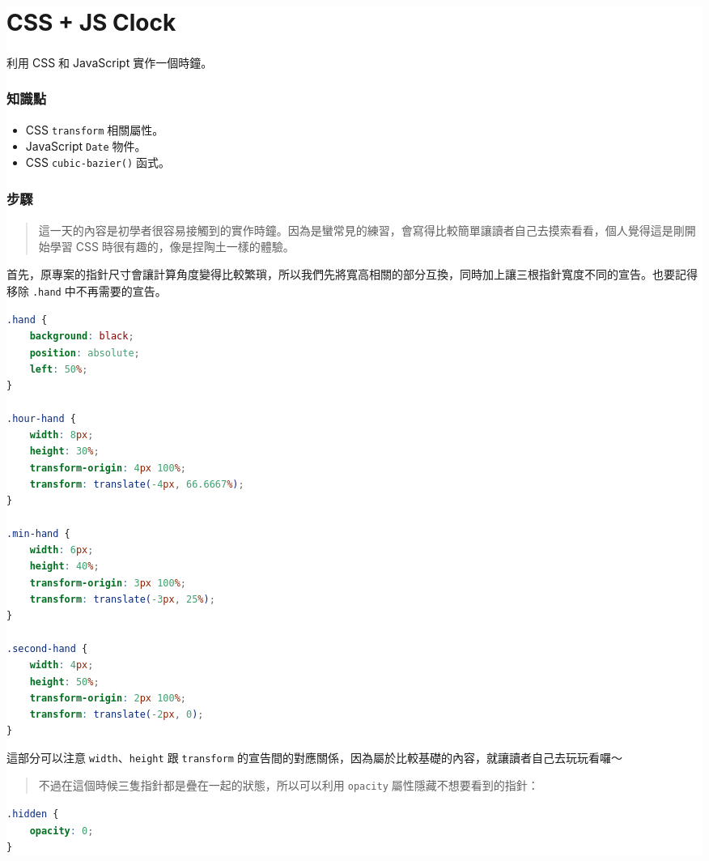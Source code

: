 # CSS + JS Clock

利用 CSS 和 JavaScript 實作一個時鐘。

### 知識點

* CSS `transform` 相關屬性。
* JavaScript `Date` 物件。
* CSS `cubic-bazier()` 函式。

### 步驟

> 這一天的內容是初學者很容易接觸到的實作時鐘。因為是蠻常見的練習，會寫得比較簡單讓讀者自己去摸索看看，個人覺得這是剛開始學習 CSS 時很有趣的，像是捏陶土一樣的體驗。

首先，原專案的指針尺寸會讓計算角度變得比較繁瑣，所以我們先將寬高相關的部分互換，同時加上讓三根指針寬度不同的宣告。也要記得移除 `.hand` 中不再需要的宣告。

``` css
.hand {
    background: black;
    position: absolute;
    left: 50%;
}

.hour-hand {
    width: 8px;
    height: 30%;
    transform-origin: 4px 100%;
    transform: translate(-4px, 66.6667%);
}

.min-hand {
    width: 6px;
    height: 40%;
    transform-origin: 3px 100%;
    transform: translate(-3px, 25%);
}

.second-hand {
    width: 4px;
    height: 50%;
    transform-origin: 2px 100%;
    transform: translate(-2px, 0);
}
```

這部分可以注意 `width`、`height` 跟 `transform` 的宣告間的對應關係，因為屬於比較基礎的內容，就讓讀者自己去玩玩看囉～

> 不過在這個時候三隻指針都是疊在一起的狀態，所以可以利用 `opacity` 屬性隱藏不想要看到的指針：

``` css
.hidden {
    opacity: 0;
}
```
